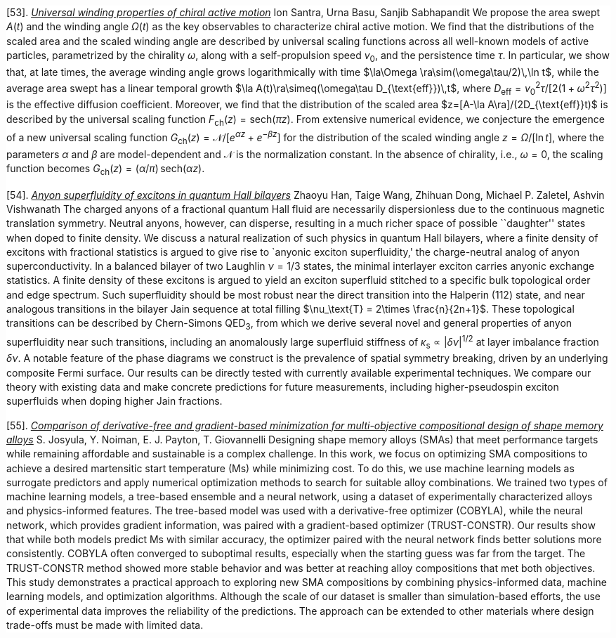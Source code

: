 [53]. [*Universal winding properties of chiral active motion*](https://arxiv.org/abs/2508.14862 "Universal winding properties of chiral active motion")
Ion Santra, Urna Basu, Sanjib Sabhapandit
We propose the area swept $A(t)$ and the winding angle $\Omega(t)$ as the key observables to characterize chiral active motion. We find that the distributions of the scaled area and the scaled winding angle are described by universal scaling functions across all well-known models of active particles, parametrized by the chirality $\omega$, along with a self-propulsion speed $v_0$, and the persistence time $\tau$. In particular, we show that, at late times, the average winding angle grows logarithmically with time $\la\Omega \ra\sim(\omega\tau/2)\,\ln t$, while the average area swept has a linear temporal growth $\la A(t)\ra\simeq(\omega\tau D_{\text{eff}})\,t$, where $D_{\text{eff}}=v_0^2 \tau /[2(1+ \omega^2 \tau^2)]$ is the effective diffusion coefficient. Moreover, we find that the distribution of the scaled area $z=[A-\la A\ra]/(2D_{\text{eff}}t)$ is described by the universal scaling function $F_{\text{ch}}(z)=\text{sech}(\pi z)$. From extensive numerical evidence, we conjecture the emergence of a new universal scaling function $G_{\text{ch}}(z)=\mathcal {N}/[e^{\alpha z} + e^{-\beta z}]$ for the distribution of the scaled winding angle $z=\Omega/[\ln t]$, where the parameters $\alpha$ and $\beta$ are model-dependent and $\mathcal{N}$ is the normalization constant. In the absence of chirality, i.e., $\omega=0$, the scaling function becomes $G_{\text{ch}}(z)=(\alpha/\pi)\,\mathrm{sech}(\alpha z)$.

[54]. [*Anyon superfluidity of excitons in quantum Hall bilayers*](https://arxiv.org/abs/2508.14894 "Anyon superfluidity of excitons in quantum Hall bilayers")
Zhaoyu Han, Taige Wang, Zhihuan Dong, Michael P. Zaletel, Ashvin Vishwanath
The charged anyons of a fractional quantum Hall fluid are necessarily dispersionless due to the continuous magnetic translation symmetry. Neutral anyons, however, can disperse, resulting in a much richer space of possible ``daughter'' states when doped to finite density. We discuss a natural realization of such physics in quantum Hall bilayers, where a finite density of excitons with fractional statistics is argued to give rise to `anyonic exciton superfluidity,' the charge-neutral analog of anyon superconductivity. In a balanced bilayer of two Laughlin $\nu = 1/3$ states, the minimal interlayer exciton carries anyonic exchange statistics. A finite density of these excitons is argued to yield an exciton superfluid stitched to a specific bulk topological order and edge spectrum. Such superfluidity should be most robust near the direct transition into the Halperin $(112)$ state, and near analogous transitions in the bilayer Jain sequence at total filling $\nu_\text{T} = 2\times \frac{n}{2n+1}$. These topological transitions can be described by Chern-Simons QED$_3$, from which we derive several novel and general properties of anyon superfluidity near such transitions, including an anomalously large superfluid stiffness of $\kappa_\text{s} \propto |\delta\nu|^{1/2}$ at layer imbalance fraction $\delta\nu$. A notable feature of the phase diagrams we construct is the prevalence of spatial symmetry breaking, driven by an underlying composite Fermi surface. Our results can be directly tested with currently available experimental techniques. We compare our theory with existing data and make concrete predictions for future measurements, including higher-pseudospin exciton superfluids when doping higher Jain fractions.

[55]. [*Comparison of derivative-free and gradient-based minimization for multi-objective compositional design of shape memory alloys*](https://arxiv.org/abs/2508.14127 "Comparison of derivative-free and gradient-based minimization for multi-objective compositional design of shape memory alloys")
S. Josyula, Y. Noiman, E. J. Payton, T. Giovannelli
Designing shape memory alloys (SMAs) that meet performance targets while remaining affordable and sustainable is a complex challenge. In this work, we focus on optimizing SMA compositions to achieve a desired martensitic start temperature (Ms) while minimizing cost. To do this, we use machine learning models as surrogate predictors and apply numerical optimization methods to search for suitable alloy combinations. We trained two types of machine learning models, a tree-based ensemble and a neural network, using a dataset of experimentally characterized alloys and physics-informed features. The tree-based model was used with a derivative-free optimizer (COBYLA), while the neural network, which provides gradient information, was paired with a gradient-based optimizer (TRUST-CONSTR). Our results show that while both models predict Ms with similar accuracy, the optimizer paired with the neural network finds better solutions more consistently. COBYLA often converged to suboptimal results, especially when the starting guess was far from the target. The TRUST-CONSTR method showed more stable behavior and was better at reaching alloy compositions that met both objectives. This study demonstrates a practical approach to exploring new SMA compositions by combining physics-informed data, machine learning models, and optimization algorithms. Although the scale of our dataset is smaller than simulation-based efforts, the use of experimental data improves the reliability of the predictions. The approach can be extended to other materials where design trade-offs must be made with limited data.
